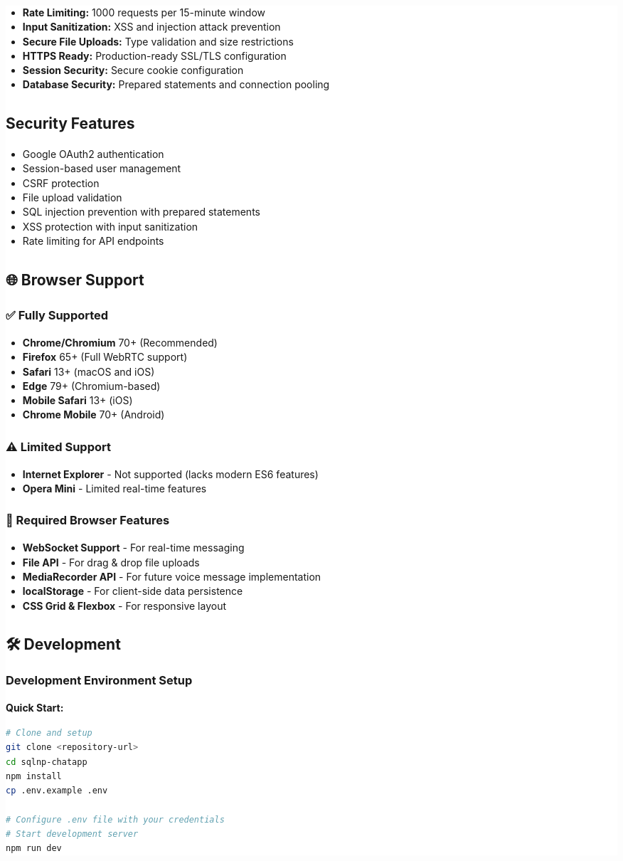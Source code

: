 - **Rate Limiting:** 1000 requests per 15-minute window
- **Input Sanitization:** XSS and injection attack prevention
- **Secure File Uploads:** Type validation and size restrictions
- **HTTPS Ready:** Production-ready SSL/TLS configuration
- **Session Security:** Secure cookie configuration
- **Database Security:** Prepared statements and connection pooling

## Security Features

- Google OAuth2 authentication
- Session-based user management
- CSRF protection
- File upload validation
- SQL injection prevention with prepared statements
- XSS protection with input sanitization
- Rate limiting for API endpoints

## 🌐 Browser Support

### ✅ Fully Supported

- **Chrome/Chromium** 70+ (Recommended)
- **Firefox** 65+ (Full WebRTC support)
- **Safari** 13+ (macOS and iOS)
- **Edge** 79+ (Chromium-based)
- **Mobile Safari** 13+ (iOS)
- **Chrome Mobile** 70+ (Android)

### ⚠️ Limited Support

- **Internet Explorer** - Not supported (lacks modern ES6 features)
- **Opera Mini** - Limited real-time features

### 🔧 Required Browser Features

- **WebSocket Support** - For real-time messaging
- **File API** - For drag & drop file uploads
- **MediaRecorder API** - For future voice message implementation
- **localStorage** - For client-side data persistence
- **CSS Grid & Flexbox** - For responsive layout

## 🛠 Development

### Development Environment Setup

**Quick Start:**

```bash
# Clone and setup
git clone <repository-url>
cd sqlnp-chatapp
npm install
cp .env.example .env

# Configure .env file with your credentials
# Start development server
npm run dev
```
